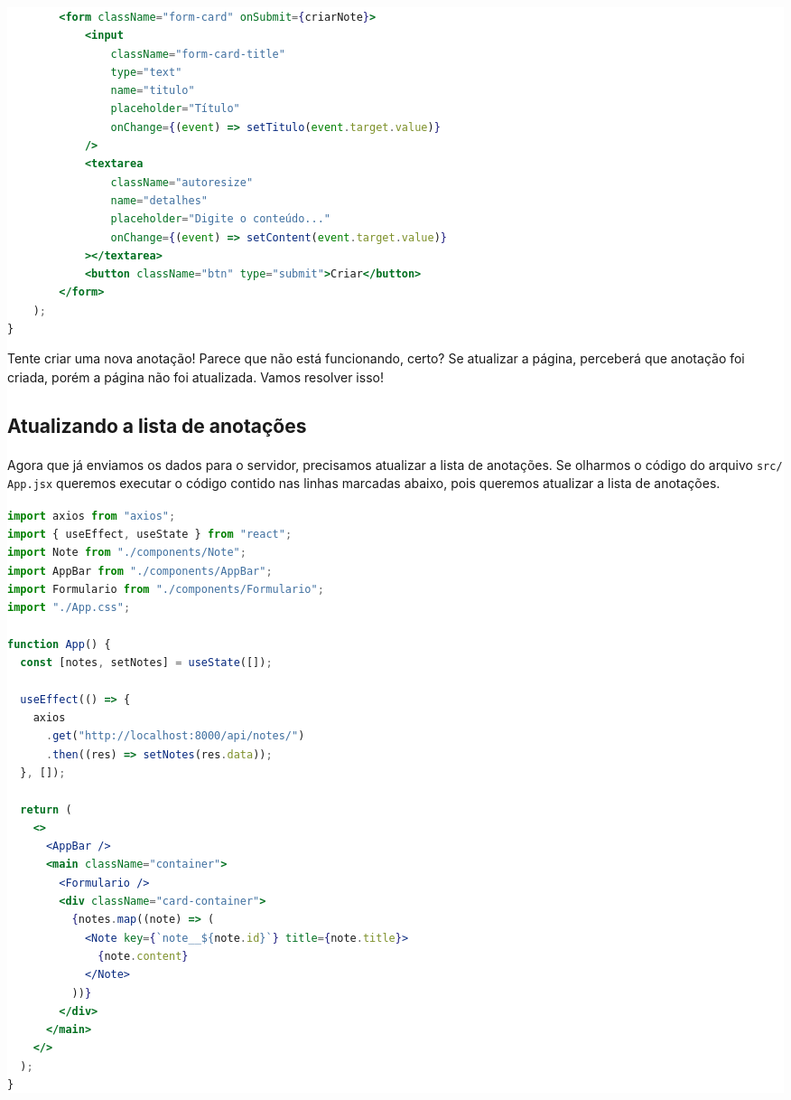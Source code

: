 ```jsx hl_lines="1 9-20 23"
        <form className="form-card" onSubmit={criarNote}>
            <input
                className="form-card-title"
                type="text"
                name="titulo"
                placeholder="Título"
                onChange={(event) => setTitulo(event.target.value)}
            />
            <textarea
                className="autoresize"
                name="detalhes"
                placeholder="Digite o conteúdo..."
                onChange={(event) => setContent(event.target.value)}
            ></textarea>
            <button className="btn" type="submit">Criar</button>
        </form>
    );
}
```

Tente criar uma nova anotação! 
Parece que não está funcionando, certo? Se atualizar a página, perceberá que anotação foi criada, porém a página não foi atualizada. Vamos resolver isso!

## Atualizando a lista de anotações
Agora que já enviamos os dados para o servidor, precisamos atualizar a lista de anotações. Se olharmos o código do arquivo `src/App.jsx` queremos executar o código contido nas linhas marcadas abaixo, pois queremos atualizar a lista de anotações.

```jsx hl_lines="12-14"
import axios from "axios";
import { useEffect, useState } from "react";
import Note from "./components/Note";
import AppBar from "./components/AppBar";
import Formulario from "./components/Formulario";
import "./App.css";

function App() {
  const [notes, setNotes] = useState([]);

  useEffect(() => {
    axios
      .get("http://localhost:8000/api/notes/")
      .then((res) => setNotes(res.data));
  }, []);

  return (
    <>
      <AppBar />
      <main className="container">
        <Formulario />
        <div className="card-container">
          {notes.map((note) => (
            <Note key={`note__${note.id}`} title={note.title}>
              {note.content}
            </Note>
          ))}
        </div>
      </main>
    </>
  );
}

```